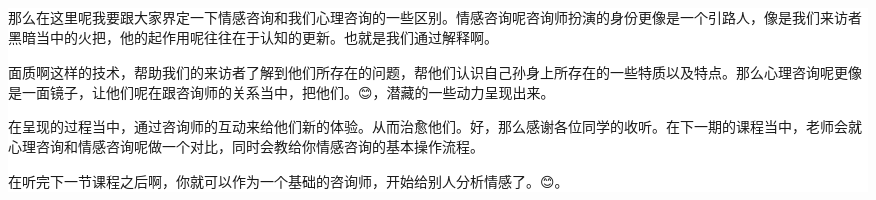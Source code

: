 那么在这里呢我要跟大家界定一下情感咨询和我们心理咨询的一些区别。情感咨询呢咨询师扮演的身份更像是一个引路人，像是我们来访者黑暗当中的火把，他的起作用呢往往在于认知的更新。也就是我们通过解释啊。

面质啊这样的技术，帮助我们的来访者了解到他们所存在的问题，帮他们认识自己孙身上所存在的一些特质以及特点。那么心理咨询呢更像是一面镜子，让他们呢在跟咨询师的关系当中，把他们。😊，潜藏的一些动力呈现出来。

在呈现的过程当中，通过咨询师的互动来给他们新的体验。从而治愈他们。好，那么感谢各位同学的收听。在下一期的课程当中，老师会就心理咨询和情感咨询呢做一个对比，同时会教给你情感咨询的基本操作流程。

在听完下一节课程之后啊，你就可以作为一个基础的咨询师，开始给别人分析情感了。😊。